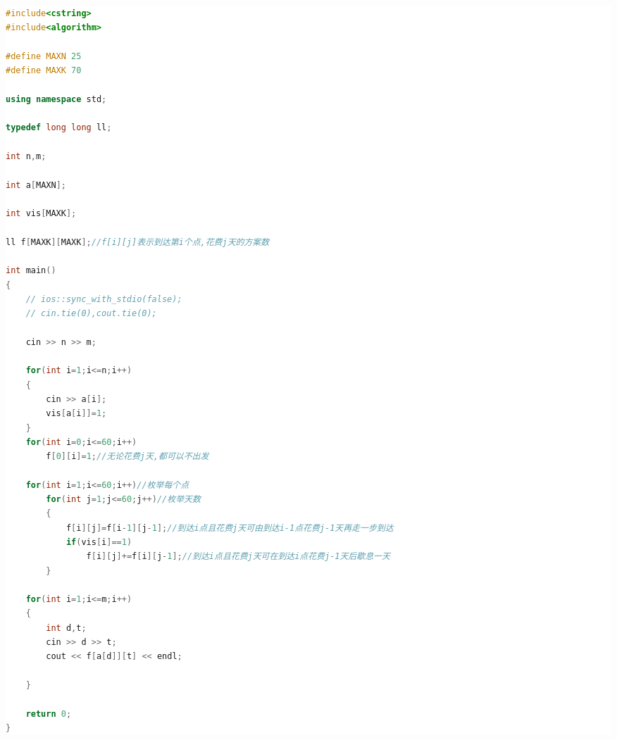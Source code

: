 ```c++
#include<cstring>
#include<algorithm>

#define MAXN 25
#define MAXK 70

using namespace std;

typedef long long ll;

int n,m;

int a[MAXN];

int vis[MAXK];

ll f[MAXK][MAXK];//f[i][j]表示到达第i个点,花费j天的方案数

int main()
{
    // ios::sync_with_stdio(false);
    // cin.tie(0),cout.tie(0);
    
    cin >> n >> m;
    
    for(int i=1;i<=n;i++)
    {
        cin >> a[i];
        vis[a[i]]=1;
    }
    for(int i=0;i<=60;i++)
        f[0][i]=1;//无论花费j天,都可以不出发
    
    for(int i=1;i<=60;i++)//枚举每个点
        for(int j=1;j<=60;j++)//枚举天数
        {
            f[i][j]=f[i-1][j-1];//到达i点且花费j天可由到达i-1点花费j-1天再走一步到达
            if(vis[i]==1)
                f[i][j]+=f[i][j-1];//到达i点且花费j天可在到达i点花费j-1天后歇息一天
        }
    
    for(int i=1;i<=m;i++)
    {
        int d,t;
        cin >> d >> t;
        cout << f[a[d]][t] << endl;
        
    }

    return 0;
}
```
